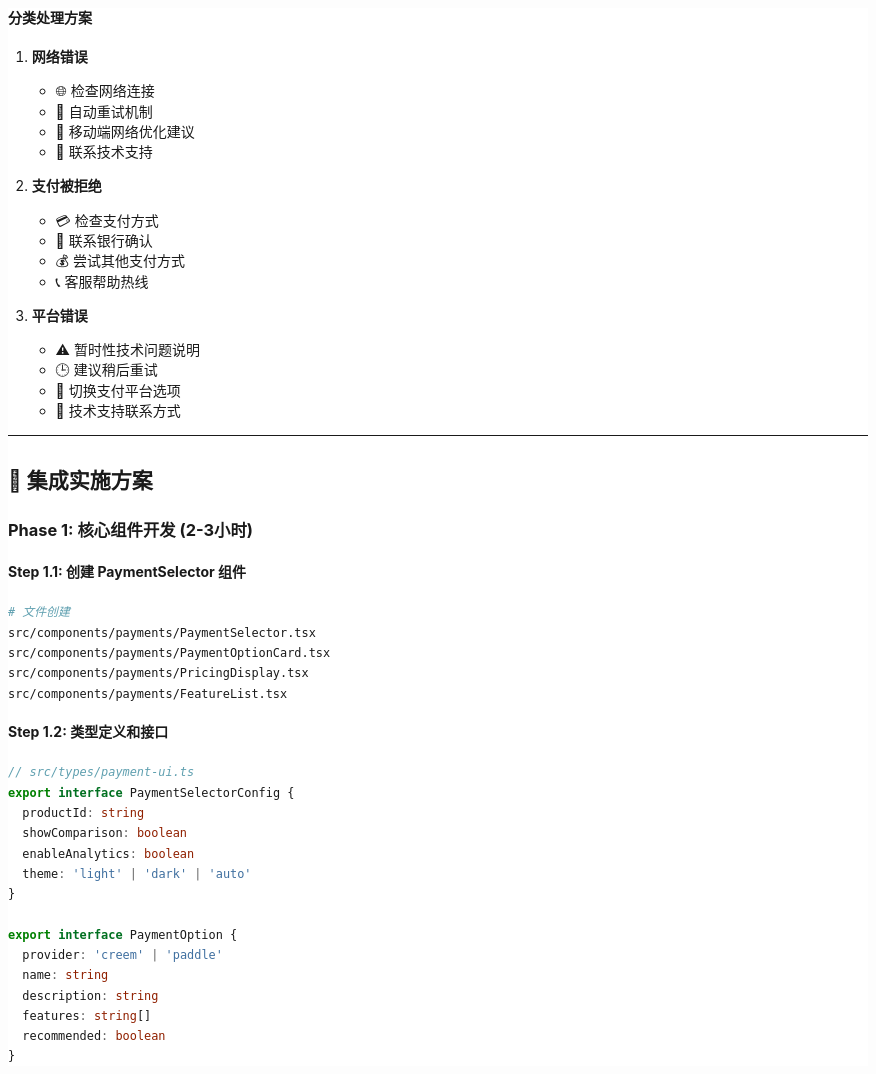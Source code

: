 #### 分类处理方案
1. **网络错误**
   - 🌐 检查网络连接
   - 🔄 自动重试机制
   - 📱 移动端网络优化建议
   - 🔧 联系技术支持

2. **支付被拒绝**
   - 💳 检查支付方式
   - 🏦 联系银行确认
   - 💰 尝试其他支付方式
   - 📞 客服帮助热线

3. **平台错误**
   - ⚠️ 暂时性技术问题说明
   - 🕒 建议稍后重试
   - 🔄 切换支付平台选项
   - 📧 技术支持联系方式

---

## 🔄 集成实施方案

### Phase 1: 核心组件开发 (2-3小时)

#### Step 1.1: 创建 PaymentSelector 组件
```bash
# 文件创建
src/components/payments/PaymentSelector.tsx
src/components/payments/PaymentOptionCard.tsx  
src/components/payments/PricingDisplay.tsx
src/components/payments/FeatureList.tsx
```

#### Step 1.2: 类型定义和接口
```typescript
// src/types/payment-ui.ts
export interface PaymentSelectorConfig {
  productId: string
  showComparison: boolean
  enableAnalytics: boolean
  theme: 'light' | 'dark' | 'auto'
}

export interface PaymentOption {
  provider: 'creem' | 'paddle'
  name: string
  description: string
  features: string[]
  recommended: boolean
}
```
